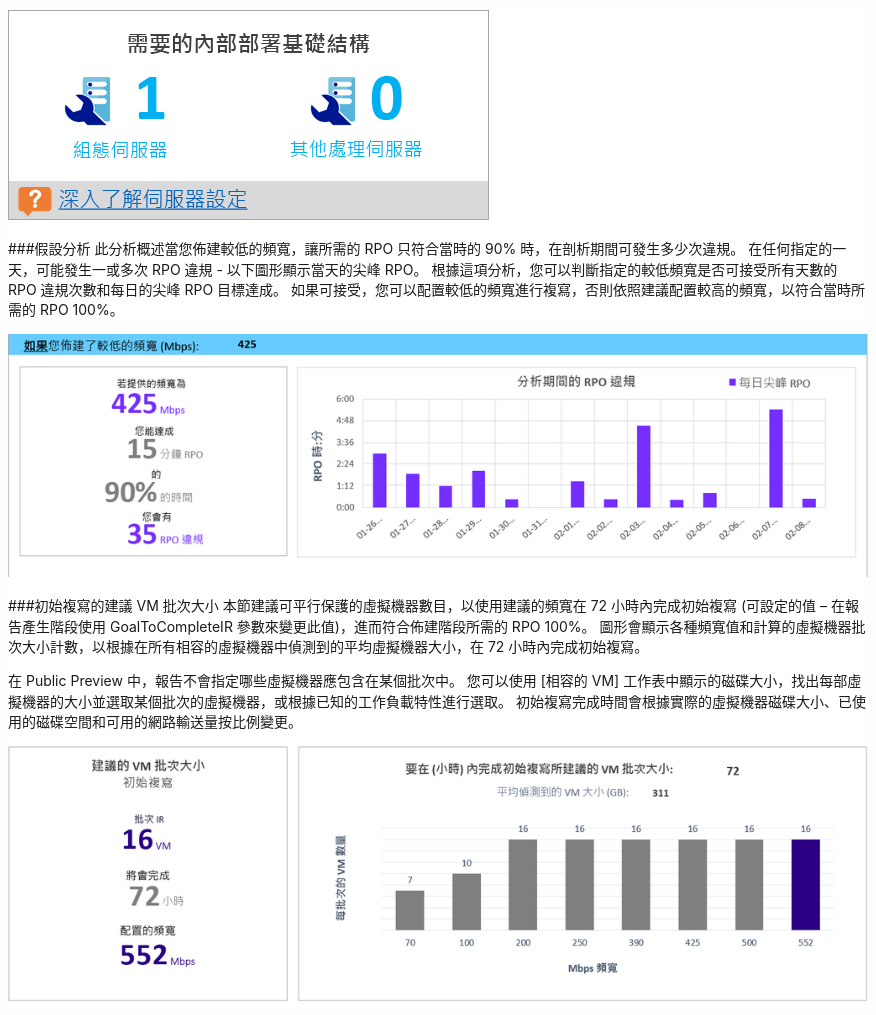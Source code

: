 ![Deployment Planner](./media/site-recovery-deployment-planner/required-on-premises-infrastructure.png)

###<a name="what-if-analysis"></a>假設分析
此分析概述當您佈建較低的頻寬，讓所需的 RPO 只符合當時的 90% 時，在剖析期間可發生多少次違規。 在任何指定的一天，可能發生一或多次 RPO 違規 - 以下圖形顯示當天的尖峰 RPO。
根據這項分析，您可以判斷指定的較低頻寬是否可接受所有天數的 RPO 違規次數和每日的尖峰 RPO 目標達成。 如果可接受，您可以配置較低的頻寬進行複寫，否則依照建議配置較高的頻寬，以符合當時所需的 RPO 100%。

![Deployment Planner](./media/site-recovery-deployment-planner/what-if-analysis.png)

###<a name="recommended-vm-batch-size-for-initial-replication"></a>初始複寫的建議 VM 批次大小
本節建議可平行保護的虛擬機器數目，以使用建議的頻寬在 72 小時內完成初始複寫 (可設定的值 – 在報告產生階段使用 GoalToCompleteIR 參數來變更此值)，進而符合佈建階段所需的 RPO 100%。  圖形會顯示各種頻寬值和計算的虛擬機器批次大小計數，以根據在所有相容的虛擬機器中偵測到的平均虛擬機器大小，在 72 小時內完成初始複寫。  

在 Public Preview 中，報告不會指定哪些虛擬機器應包含在某個批次中。 您可以使用 [相容的 VM] 工作表中顯示的磁碟大小，找出每部虛擬機器的大小並選取某個批次的虛擬機器，或根據已知的工作負載特性進行選取。  初始複寫完成時間會根據實際的虛擬機器磁碟大小、已使用的磁碟空間和可用的網路輸送量按比例變更。

![Deployment Planner](./media/site-recovery-deployment-planner/recommended-vm-batch-size.png)

